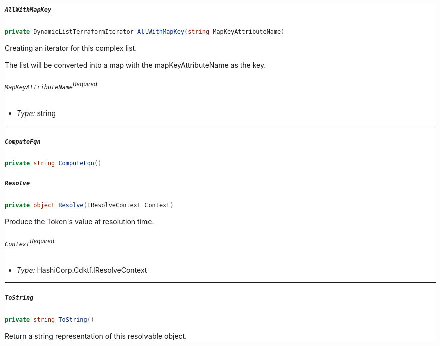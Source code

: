 
##### `AllWithMapKey` <a name="AllWithMapKey" id="@cdktf/provider-databricks.dataDatabricksDataQualityRefreshes.DataDatabricksDataQualityRefreshesRefreshesList.allWithMapKey"></a>

```csharp
private DynamicListTerraformIterator AllWithMapKey(string MapKeyAttributeName)
```

Creating an iterator for this complex list.

The list will be converted into a map with the mapKeyAttributeName as the key.

###### `MapKeyAttributeName`<sup>Required</sup> <a name="MapKeyAttributeName" id="@cdktf/provider-databricks.dataDatabricksDataQualityRefreshes.DataDatabricksDataQualityRefreshesRefreshesList.allWithMapKey.parameter.mapKeyAttributeName"></a>

- *Type:* string

---

##### `ComputeFqn` <a name="ComputeFqn" id="@cdktf/provider-databricks.dataDatabricksDataQualityRefreshes.DataDatabricksDataQualityRefreshesRefreshesList.computeFqn"></a>

```csharp
private string ComputeFqn()
```

##### `Resolve` <a name="Resolve" id="@cdktf/provider-databricks.dataDatabricksDataQualityRefreshes.DataDatabricksDataQualityRefreshesRefreshesList.resolve"></a>

```csharp
private object Resolve(IResolveContext Context)
```

Produce the Token's value at resolution time.

###### `Context`<sup>Required</sup> <a name="Context" id="@cdktf/provider-databricks.dataDatabricksDataQualityRefreshes.DataDatabricksDataQualityRefreshesRefreshesList.resolve.parameter._context"></a>

- *Type:* HashiCorp.Cdktf.IResolveContext

---

##### `ToString` <a name="ToString" id="@cdktf/provider-databricks.dataDatabricksDataQualityRefreshes.DataDatabricksDataQualityRefreshesRefreshesList.toString"></a>

```csharp
private string ToString()
```

Return a string representation of this resolvable object.
